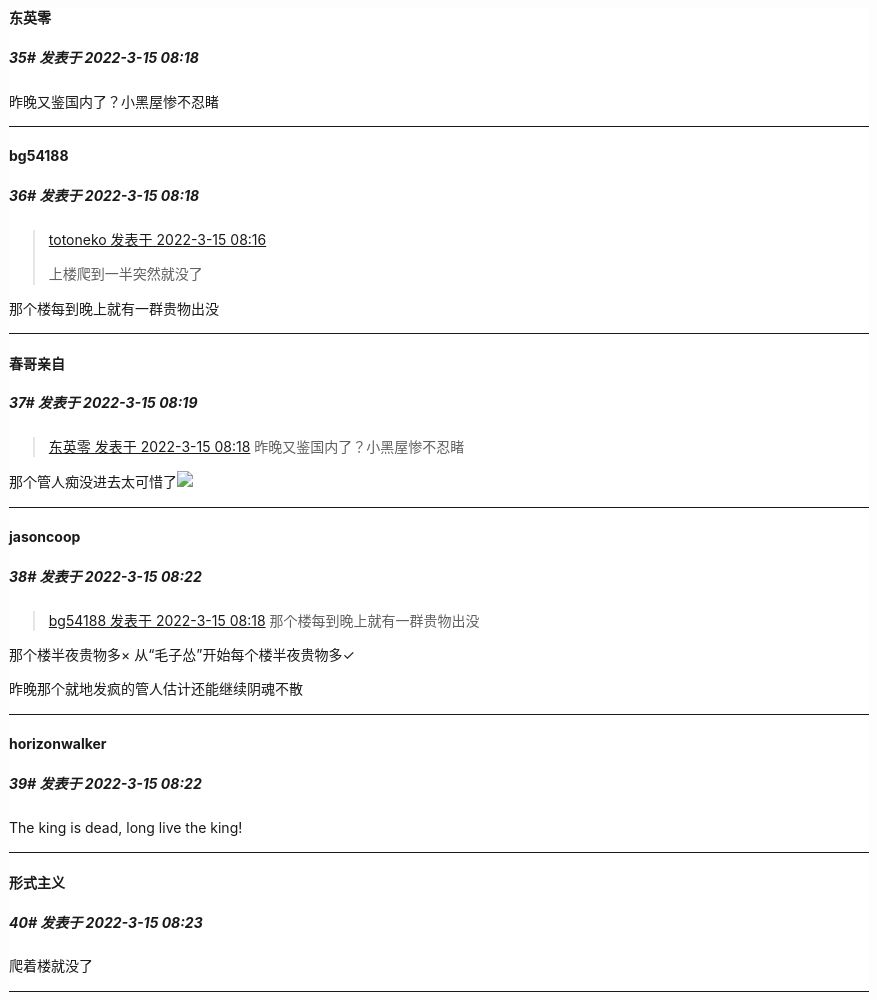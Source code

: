 ####  东英零  
##### 35#       发表于 2022-3-15 08:18

昨晚又鉴国内了？小黑屋惨不忍睹

*****

####  bg54188  
##### 36#       发表于 2022-3-15 08:18

<blockquote><a href="httphttps://bbs.saraba1st.com/2b/forum.php?mod=redirect&amp;goto=findpost&amp;pid=55047181&amp;ptid=2057069" target="_blank">totoneko 发表于 2022-3-15 08:16</a>

上楼爬到一半突然就没了</blockquote>
那个楼每到晚上就有一群贵物出没

*****

####  春哥亲自  
##### 37#       发表于 2022-3-15 08:19

<blockquote><a href="httphttps://bbs.saraba1st.com/2b/forum.php?mod=redirect&amp;goto=findpost&amp;pid=55047204&amp;ptid=2057069" target="_blank">东英零 发表于 2022-3-15 08:18</a>
昨晚又鉴国内了？小黑屋惨不忍睹</blockquote>
那个管人痴没进去太可惜了<img src="https://static.saraba1st.com/image/smiley/face2017/067.png" referrerpolicy="no-referrer">

*****

####  jasoncoop  
##### 38#       发表于 2022-3-15 08:22

<blockquote><a href="httphttps://bbs.saraba1st.com/2b/forum.php?mod=redirect&amp;goto=findpost&amp;pid=55047206&amp;ptid=2057069" target="_blank">bg54188 发表于 2022-3-15 08:18</a>
那个楼每到晚上就有一群贵物出没</blockquote>
那个楼半夜贵物多×
从“毛子怂”开始每个楼半夜贵物多✓

昨晚那个就地发疯的管人估计还能继续阴魂不散

*****

####  horizonwalker  
##### 39#       发表于 2022-3-15 08:22

The king is dead, long live the king!

*****

####  形式主义  
##### 40#       发表于 2022-3-15 08:23

爬着楼就没了

*****
